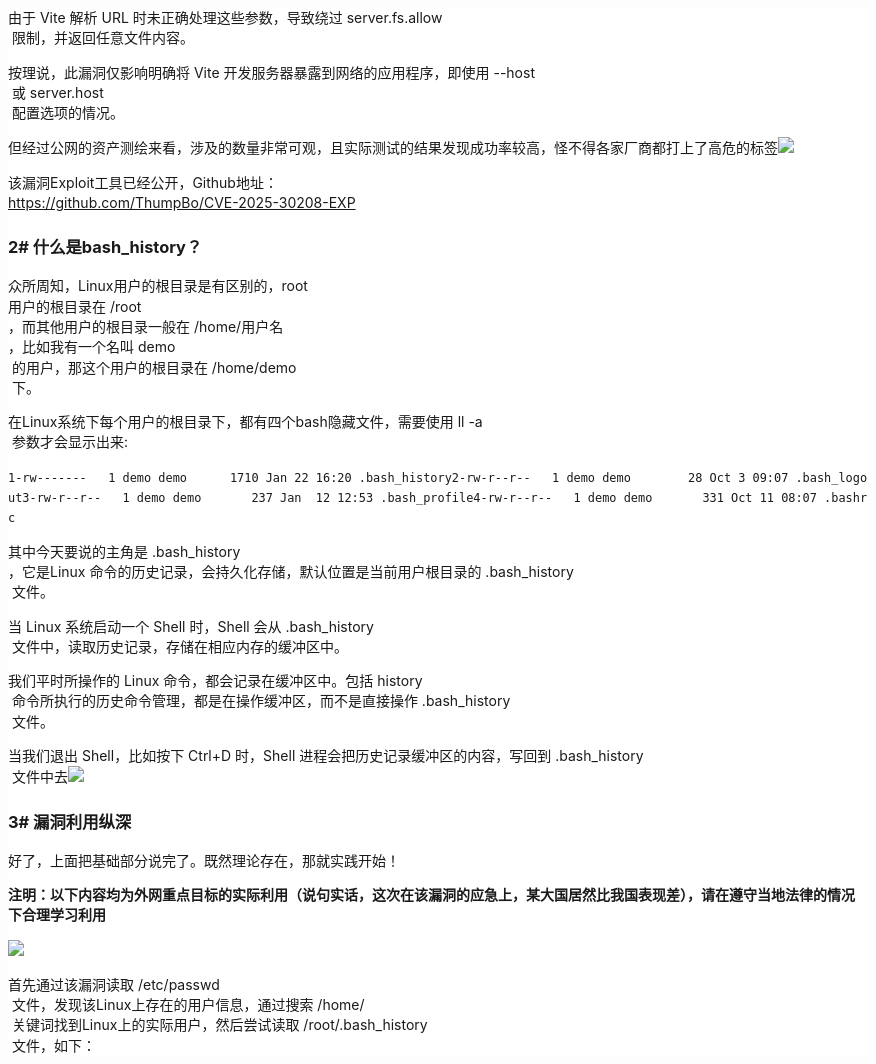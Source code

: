 由于 Vite 解析 URL 时未正确处理这些参数，导致绕过 server.fs.allow  
 限制，并返回任意文件内容。  
  
按理说，此漏洞仅影响明确将 Vite 开发服务器暴露到网络的应用程序，即使用 --host  
 或 server.host  
 配置选项的情况。  
  
但经过公网的资产测绘来看，涉及的数量非常可观，且实际测试的结果发现成功率较高，怪不得各家厂商都打上了高危的标签![](https://res.wx.qq.com/t/wx_fed/we-emoji/res/assets/Expression/Expression_21@2x.png "")  
  
  
该漏洞Exploit工具已经公开，Github地址：  
https://github.com/ThumpBo/CVE-2025-30208-EXP  
### 2# 什么是bash_history？  
  
众所周知，Linux用户的根目录是有区别的，root  
用户的根目录在 /root  
，而其他用户的根目录一般在 /home/用户名  
，比如我有一个名叫 demo  
 的用户，那这个用户的根目录在 /home/demo  
 下。  
  
在Linux系统下每个用户的根目录下，都有四个bash隐藏文件，需要使用 ll -a  
 参数才会显示出来:  
```
1-rw-------   1 demo demo      1710 Jan 22 16:20 .bash_history2-rw-r--r--   1 demo demo        28 Oct 3 09:07 .bash_logout3-rw-r--r--   1 demo demo       237 Jan  12 12:53 .bash_profile4-rw-r--r--   1 demo demo       331 Oct 11 08:07 .bashrc
```  
  
其中今天要说的主角是 .bash_history  
，它是Linux 命令的历史记录，会持久化存储，默认位置是当前用户根目录的 .bash_history  
 文件。  
  
当 Linux 系统启动一个 Shell 时，Shell 会从 .bash_history  
 文件中，读取历史记录，存储在相应内存的缓冲区中。  
  
我们平时所操作的 Linux 命令，都会记录在缓冲区中。包括 history  
 命令所执行的历史命令管理，都是在操作缓冲区，而不是直接操作 .bash_history  
 文件。  
  
当我们退出 Shell，比如按下 Ctrl+D 时，Shell 进程会把历史记录缓冲区的内容，写回到 .bash_history  
 文件中去![](https://res.wx.qq.com/t/wx_fed/we-emoji/res/assets/Expression/Expression_52@2x.png "")  
  
### 3# 漏洞利用纵深  
  
好了，上面把基础部分说完了。既然理论存在，那就实践开始！  
  
**注明：以下内容均为外网重点目标的实际利用（说句实话，这次在该漏洞的应急上，某大国居然比我国表现差），请在遵守当地法律的情况下合理学习利用**  
  
![](https://mmbiz.qpic.cn/sz_mmbiz_png/fiajytAx7Ibf7ZmPBicA3J3DSBxTA4kbmrzFel1zEyE9SG2rMiciadkErdCaLQfrmpxTTRiaxhYib8beTxbj4YpTLcSg/640?wx_fmt=png&from=appmsg "")  
  
首先通过该漏洞读取 /etc/passwd  
 文件，发现该Linux上存在的用户信息，通过搜索 /home/  
 关键词找到Linux上的实际用户，然后尝试读取 /root/.bash_history  
 文件，如下：  
  